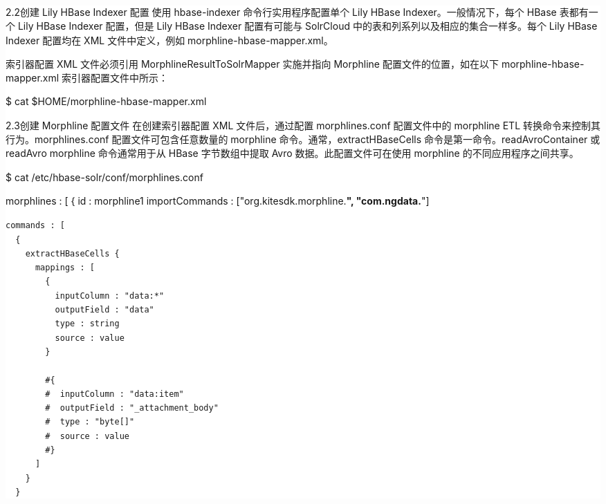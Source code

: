 2.2创建 Lily HBase Indexer 配置
使用 hbase-indexer 命令行实用程序配置单个 Lily HBase Indexer。一般情况下，每个 HBase 表都有一个 Lily HBase Indexer 配置，但是 Lily HBase Indexer 配置有可能与 SolrCloud 中的表和列系列以及相应的集合一样多。每个 Lily HBase Indexer 配置均在 XML 文件中定义，例如 morphline-hbase-mapper.xml。

索引器配置 XML 文件必须引用 MorphlineResultToSolrMapper 实施并指向 Morphline 配置文件的位置，如在以下 morphline-hbase-mapper.xml 索引器配置文件中所示：

$ cat $HOME/morphline-hbase-mapper.xml

<?xml version="1.0"?>
<indexer table="record" mapper="com.ngdata.hbaseindexer.morphline.MorphlineResultToSolrMapper">

   
   
   <param name="morphlineFile" value="/etc/hbase-solr/conf/morphlines.conf"/>

   
   

</indexer>


2.3创建 Morphline 配置文件
在创建索引器配置 XML 文件后，通过配置 morphlines.conf 配置文件中的 morphline ETL 转换命令来控制其行为。morphlines.conf 配置文件可包含任意数量的 morphline 命令。通常，extractHBaseCells 命令是第一命令。readAvroContainer 或 readAvro morphline 命令通常用于从 HBase 字节数组中提取 Avro 数据。此配置文件可在使用 morphline 的不同应用程序之间共享。

$ cat /etc/hbase-solr/conf/morphlines.conf

morphlines : [
  {
    id : morphline1
    importCommands : ["org.kitesdk.morphline.**", "com.ngdata.**"]

    commands : [                    
      {
        extractHBaseCells {
          mappings : [
            {
              inputColumn : "data:*"
              outputField : "data"
              type : string 
              source : value
            }

            #{
            #  inputColumn : "data:item"
            #  outputField : "_attachment_body"
            #  type : "byte[]"
            #  source : value
            #}
          ]
        }
      }
